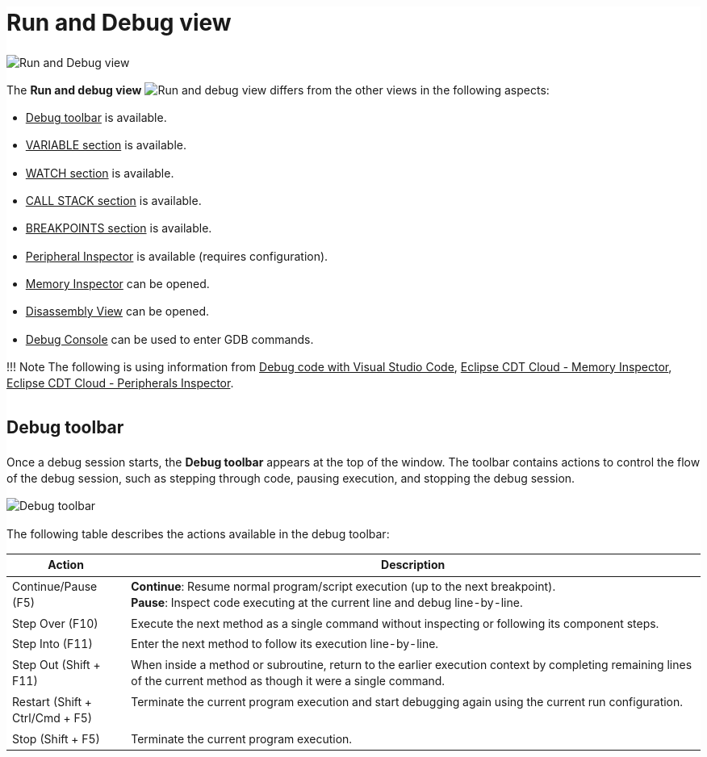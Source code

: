 # Run and Debug view

![Run and Debug view](./images/run-debug-view.png)

The **Run and debug view** ![Run and debug view](./images/run-debug-view-icon.png) differs from the other views in the
following aspects:

- [Debug toolbar](#debug-toolbar) is available.

- [VARIABLE section](#variables-section) is available.

- [WATCH section](#watch-section) is available.

- [CALL STACK section](#call-stack-section) is available.

- [BREAKPOINTS section](#breakpoints-section) is available.

- [Peripheral Inspector](#peripheral-inspector) is available (requires configuration).

- [Memory Inspector](#memory-inspector) can be opened.

- [Disassembly View](#disassembly-view) can be opened.

- [Debug Console](#debug-console) can be used to enter GDB commands.

!!! Note
    The following is using information from
    [Debug code with Visual Studio Code](https://code.visualstudio.com/docs/debugtest/debugging#_debugger-user-interface),
    [Eclipse CDT Cloud - Memory Inspector](https://github.com/eclipse-cdt-cloud/vscode-memory-inspector),
    [Eclipse CDT Cloud - Peripherals Inspector](https://github.com/eclipse-cdt-cloud/vscode-peripheral-inspector).

## Debug toolbar

Once a debug session starts, the **Debug toolbar** appears at the top of the window. The toolbar contains actions to
control the flow of the debug session, such as stepping through code, pausing execution, and stopping the debug
session.

![Debug toolbar](./images/debug-toolbar.png)

The following table describes the actions available in the debug toolbar:


| Action | Description |
|--------|-------------|
| Continue/Pause (F5) | **Continue**: Resume normal program/script execution (up to the next breakpoint).<br>**Pause**: Inspect code executing at the current line and debug line-by-line. |
| Step Over (F10) | Execute the next method as a single command without inspecting or following its component steps. |
| Step Into (F11) | Enter the next method to follow its execution line-by-line. |
| Step Out (Shift + F11) | When inside a method or subroutine, return to the earlier execution context by completing remaining lines of the current method as though it were a single command. |
| Restart (Shift + Ctrl/Cmd + F5) | Terminate the current program execution and start debugging again using the current run configuration. |
| Stop (Shift + F5) | Terminate the current program execution. |
